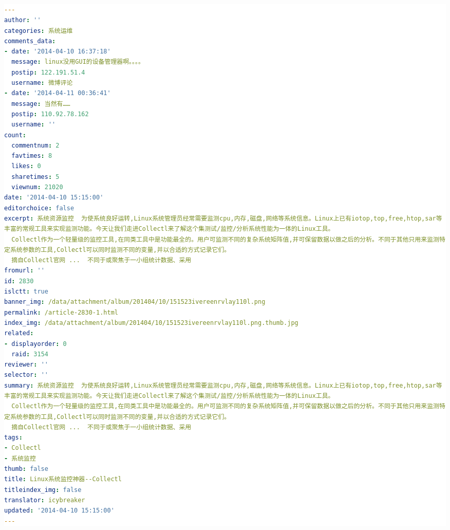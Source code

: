 ```yaml
---
author: ''
categories: 系统运维
comments_data:
- date: '2014-04-10 16:37:18'
  message: linux没用GUI的设备管理器啊。。。。
  postip: 122.191.51.4
  username: 微博评论
- date: '2014-04-11 00:36:41'
  message: 当然有……
  postip: 110.92.78.162
  username: ''
count:
  commentnum: 2
  favtimes: 8
  likes: 0
  sharetimes: 5
  viewnum: 21020
date: '2014-04-10 15:15:00'
editorchoice: false
excerpt: 系统资源监控  为使系统良好运转,Linux系统管理员经常需要监测cpu,内存,磁盘,网络等系统信息。Linux上已有iotop,top,free,htop,sar等丰富的常规工具来实现监测功能。今天让我们走进Collectl来了解这个集测试/监控/分析系统性能为一体的Linux工具。
  Collectl作为一个轻量级的监控工具,在同类工具中是功能最全的。用户可监测不同的复杂系统矩阵值,并可保留数据以做之后的分析。不同于其他只用来监测特定系统参数的工具,Collectl可以同时监测不同的变量,并以合适的方式记录它们。
  摘自Collectl官网 ...  不同于或聚焦于一小组统计数据、采用
fromurl: ''
id: 2830
islctt: true
banner_img: /data/attachment/album/201404/10/151523ivereenrvlay110l.png
permalink: /article-2830-1.html
index_img: /data/attachment/album/201404/10/151523ivereenrvlay110l.png.thumb.jpg
related:
- displayorder: 0
  raid: 3154
reviewer: ''
selector: ''
summary: 系统资源监控  为使系统良好运转,Linux系统管理员经常需要监测cpu,内存,磁盘,网络等系统信息。Linux上已有iotop,top,free,htop,sar等丰富的常规工具来实现监测功能。今天让我们走进Collectl来了解这个集测试/监控/分析系统性能为一体的Linux工具。
  Collectl作为一个轻量级的监控工具,在同类工具中是功能最全的。用户可监测不同的复杂系统矩阵值,并可保留数据以做之后的分析。不同于其他只用来监测特定系统参数的工具,Collectl可以同时监测不同的变量,并以合适的方式记录它们。
  摘自Collectl官网 ...  不同于或聚焦于一小组统计数据、采用
tags:
- Collectl
- 系统监控
thumb: false
title: Linux系统监控神器--Collectl
titleindex_img: false
translator: icybreaker
updated: '2014-04-10 15:15:00'
---
```
